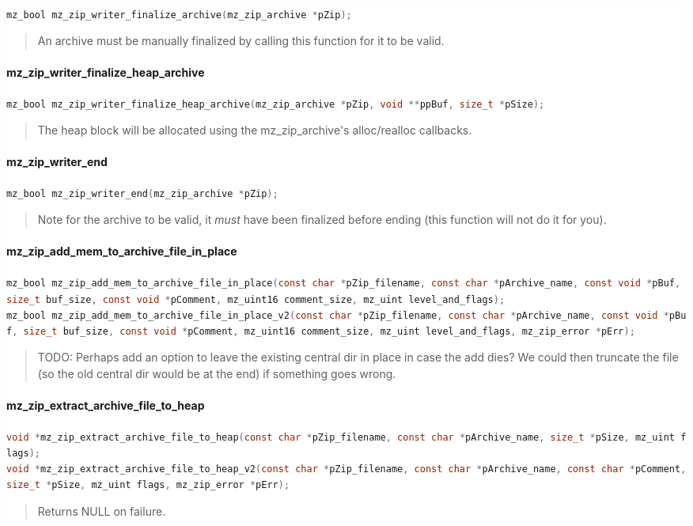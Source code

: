 ```c
mz_bool mz_zip_writer_finalize_archive(mz_zip_archive *pZip);
```
>  An archive must be manually finalized by calling this function for it to be valid. 
#### mz_zip_writer_finalize_heap_archive

```c
mz_bool mz_zip_writer_finalize_heap_archive(mz_zip_archive *pZip, void **ppBuf, size_t *pSize);
```
>  The heap block will be allocated using the mz_zip_archive's alloc/realloc callbacks. 
#### mz_zip_writer_end

```c
mz_bool mz_zip_writer_end(mz_zip_archive *pZip);
```
>  Note for the archive to be valid, it *must* have been finalized before ending (this function will not do it for you). 
#### mz_zip_add_mem_to_archive_file_in_place

```c
mz_bool mz_zip_add_mem_to_archive_file_in_place(const char *pZip_filename, const char *pArchive_name, const void *pBuf, size_t buf_size, const void *pComment, mz_uint16 comment_size, mz_uint level_and_flags);
mz_bool mz_zip_add_mem_to_archive_file_in_place_v2(const char *pZip_filename, const char *pArchive_name, const void *pBuf, size_t buf_size, const void *pComment, mz_uint16 comment_size, mz_uint level_and_flags, mz_zip_error *pErr);
```
>  TODO: Perhaps add an option to leave the existing central dir in place in case the add dies? We could then truncate the file (so the old central dir would be at the end) if something goes wrong. 
#### mz_zip_extract_archive_file_to_heap

```c
void *mz_zip_extract_archive_file_to_heap(const char *pZip_filename, const char *pArchive_name, size_t *pSize, mz_uint flags);
void *mz_zip_extract_archive_file_to_heap_v2(const char *pZip_filename, const char *pArchive_name, const char *pComment, size_t *pSize, mz_uint flags, mz_zip_error *pErr);
```
>  Returns NULL on failure. 
